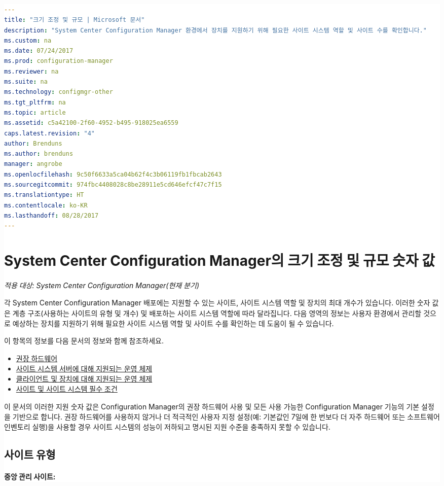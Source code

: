 ```yaml
---
title: "크기 조정 및 규모 | Microsoft 문서"
description: "System Center Configuration Manager 환경에서 장치를 지원하기 위해 필요한 사이트 시스템 역할 및 사이트 수를 확인합니다."
ms.custom: na
ms.date: 07/24/2017
ms.prod: configuration-manager
ms.reviewer: na
ms.suite: na
ms.technology: configmgr-other
ms.tgt_pltfrm: na
ms.topic: article
ms.assetid: c5a42100-2f60-4952-b495-918025ea6559
caps.latest.revision: "4"
author: Brenduns
ms.author: brenduns
manager: angrobe
ms.openlocfilehash: 9c50f6633a5ca04b62f4c3b06119fb1fbcab2643
ms.sourcegitcommit: 974fbc4408028c8be28911e5cd646efcf47c7f15
ms.translationtype: HT
ms.contentlocale: ko-KR
ms.lasthandoff: 08/28/2017
---
```

# <a name="size-and-scale-numbers-for-system-center-configuration-manager"></a>System Center Configuration Manager의 크기 조정 및 규모 숫자 값

*적용 대상: System Center Configuration Manager(현재 분기)*



각 System Center Configuration Manager 배포에는 지원할 수 있는 사이트, 사이트 시스템 역할 및 장치의 최대 개수가 있습니다. 이러한 숫자 값은 계층 구조(사용하는 사이트의 유형 및 개수) 및 배포하는 사이트 시스템 역할에 따라 달라집니다.  다음 영역의 정보는 사용자 환경에서 관리할 것으로 예상하는 장치를 지원하기 위해 필요한 사이트 시스템 역할 및 사이트 수를 확인하는 데 도움이 될 수 있습니다.

이 항목의 정보를 다음 문서의 정보와 함께 참조하세요.
-   [권장 하드웨어](../../../core/plan-design/configs/recommended-hardware.md)
-   [사이트 시스템 서버에 대해 지원되는 운영 체제](../../../core/plan-design/configs/supported-operating-systems-for-site-system-servers.md)  
-   [클라이언트 및 장치에 대해 지원되는 운영 체제](../../../core/plan-design/configs/supported-operating-systems-for-clients-and-devices.md)
-   [사이트 및 사이트 시스템 필수 조건](../../../core/plan-design/configs/site-and-site-system-prerequisites.md)


이 문서의 이러한 지원 숫자 값은 Configuration Manager의 권장 하드웨어 사용 및 모든 사용 가능한 Configuration Manager 기능의 기본 설정을 기반으로 합니다. 권장 하드웨어를 사용하지 않거나 더 적극적인 사용자 지정 설정(예: 기본값인 7일에 한 번보다 더 자주 하드웨어 또는 소프트웨어 인벤토리 실행)을 사용할 경우 사이트 시스템의 성능이 저하되고 명시된 지원 수준을 충족하지 못할 수 있습니다.

##  <a name="bkmk_SiteSystemScale"></a> 사이트 유형  
 **중앙 관리 사이트:**  
